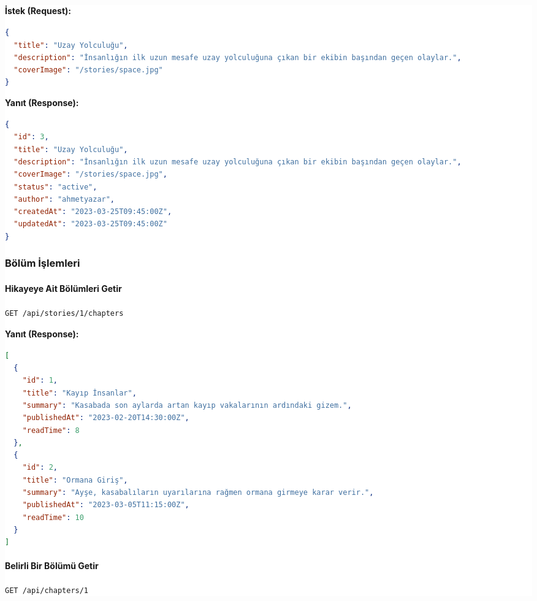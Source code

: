 **İstek (Request):**
```json
{
  "title": "Uzay Yolculuğu",
  "description": "İnsanlığın ilk uzun mesafe uzay yolculuğuna çıkan bir ekibin başından geçen olaylar.",
  "coverImage": "/stories/space.jpg"
}
```

**Yanıt (Response):**
```json
{
  "id": 3,
  "title": "Uzay Yolculuğu",
  "description": "İnsanlığın ilk uzun mesafe uzay yolculuğuna çıkan bir ekibin başından geçen olaylar.",
  "coverImage": "/stories/space.jpg",
  "status": "active",
  "author": "ahmetyazar",
  "createdAt": "2023-03-25T09:45:00Z",
  "updatedAt": "2023-03-25T09:45:00Z"
}
```

### Bölüm İşlemleri

#### Hikayeye Ait Bölümleri Getir
```
GET /api/stories/1/chapters
```

**Yanıt (Response):**
```json
[
  {
    "id": 1,
    "title": "Kayıp İnsanlar",
    "summary": "Kasabada son aylarda artan kayıp vakalarının ardındaki gizem.",
    "publishedAt": "2023-02-20T14:30:00Z",
    "readTime": 8
  },
  {
    "id": 2,
    "title": "Ormana Giriş",
    "summary": "Ayşe, kasabalıların uyarılarına rağmen ormana girmeye karar verir.",
    "publishedAt": "2023-03-05T11:15:00Z",
    "readTime": 10
  }
]
```

#### Belirli Bir Bölümü Getir
```
GET /api/chapters/1
```
